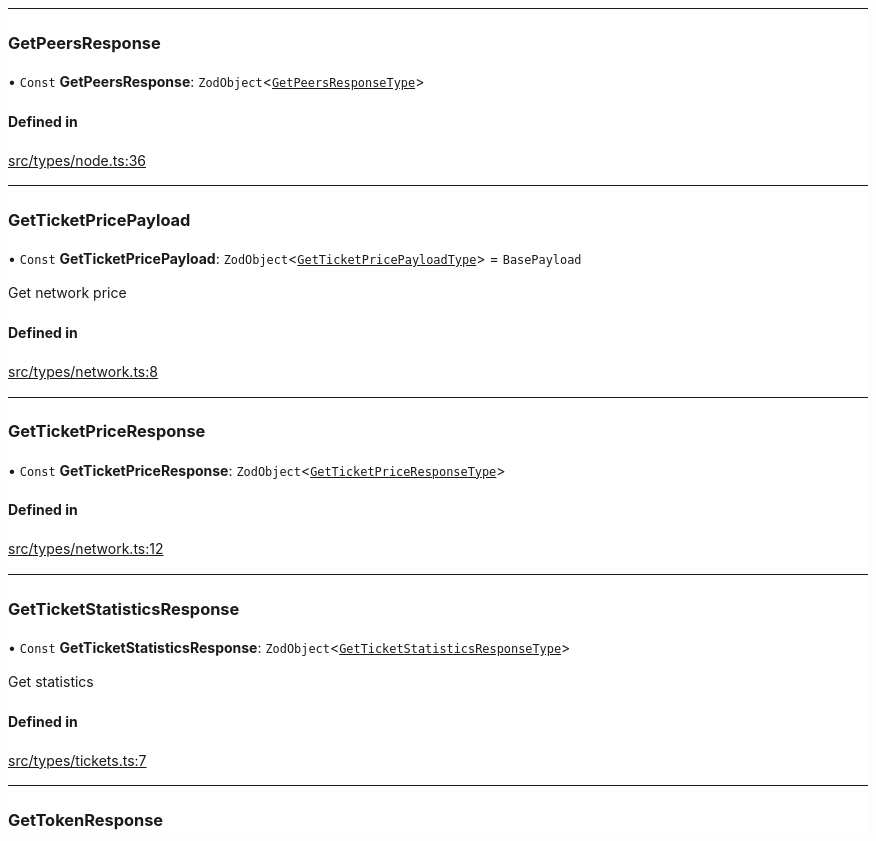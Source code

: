 ___

### GetPeersResponse

• `Const` **GetPeersResponse**: `ZodObject`\<[`GetPeersResponseType`](modules.md#getpeersresponsetype)\>

#### Defined in

[src/types/node.ts:36](https://github.com/hoprnet/hopr-sdk/blob/7b4777d5661880e8518778cfcfa0ac332679e349/src/types/node.ts#L36)

___

### GetTicketPricePayload

• `Const` **GetTicketPricePayload**: `ZodObject`\<[`GetTicketPricePayloadType`](modules.md#getticketpricepayloadtype)\> = `BasePayload`

Get network price

#### Defined in

[src/types/network.ts:8](https://github.com/hoprnet/hopr-sdk/blob/7b4777d5661880e8518778cfcfa0ac332679e349/src/types/network.ts#L8)

___

### GetTicketPriceResponse

• `Const` **GetTicketPriceResponse**: `ZodObject`\<[`GetTicketPriceResponseType`](modules.md#getticketpriceresponsetype)\>

#### Defined in

[src/types/network.ts:12](https://github.com/hoprnet/hopr-sdk/blob/7b4777d5661880e8518778cfcfa0ac332679e349/src/types/network.ts#L12)

___

### GetTicketStatisticsResponse

• `Const` **GetTicketStatisticsResponse**: `ZodObject`\<[`GetTicketStatisticsResponseType`](modules.md#getticketstatisticsresponsetype)\>

Get statistics

#### Defined in

[src/types/tickets.ts:7](https://github.com/hoprnet/hopr-sdk/blob/7b4777d5661880e8518778cfcfa0ac332679e349/src/types/tickets.ts#L7)

___

### GetTokenResponse
